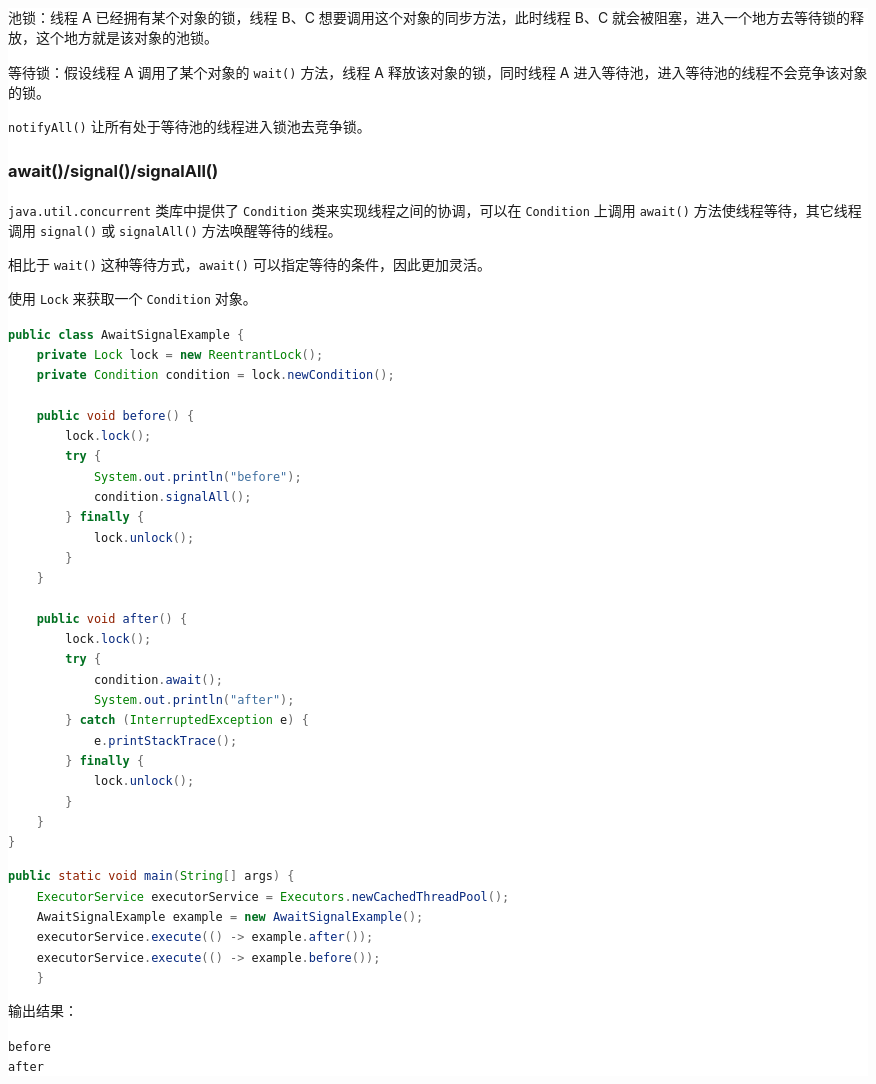 池锁：线程 A 已经拥有某个对象的锁，线程 B、C 想要调用这个对象的同步方法，此时线程 B、C 就会被阻塞，进入一个地方去等待锁的释放，这个地方就是该对象的池锁。

等待锁：假设线程 A 调用了某个对象的 `wait()` 方法，线程 A 释放该对象的锁，同时线程 A 进入等待池，进入等待池的线程不会竞争该对象的锁。

`notifyAll()` 让所有处于等待池的线程进入锁池去竞争锁。

### await()/signal()/signalAll()

`java.util.concurrent` 类库中提供了 `Condition` 类来实现线程之间的协调，可以在 `Condition` 上调用 `await()` 方法使线程等待，其它线程调用 `signal()` 或 `signalAll()` 方法唤醒等待的线程。

相比于 `wait()` 这种等待方式，`await()` 可以指定等待的条件，因此更加灵活。

使用 `Lock` 来获取一个 `Condition` 对象。

```java
public class AwaitSignalExample {
    private Lock lock = new ReentrantLock();
    private Condition condition = lock.newCondition();

    public void before() {
        lock.lock();
        try {
            System.out.println("before");
            condition.signalAll();
        } finally {
            lock.unlock();
        }
    }

    public void after() {
        lock.lock();
        try {
            condition.await();
            System.out.println("after");
        } catch (InterruptedException e) {
            e.printStackTrace();
        } finally {
            lock.unlock();
        }
    }
}
```

```java
public static void main(String[] args) {
	ExecutorService executorService = Executors.newCachedThreadPool();
	AwaitSignalExample example = new AwaitSignalExample();
	executorService.execute(() -> example.after());
	executorService.execute(() -> example.before());
    }
```

输出结果：

```shell
before
after
```
